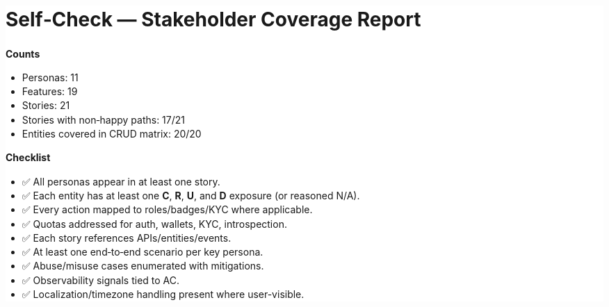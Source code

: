 
# Self‑Check — Stakeholder Coverage Report

**Counts**  
- Personas: 11  
- Features: 19  
- Stories: 21  
- Stories with non‑happy paths: 17/21  
- Entities covered in CRUD matrix: 20/20

**Checklist**  
- ✅ All personas appear in at least one story.  
- ✅ Each entity has at least one **C**, **R**, **U**, and **D** exposure (or reasoned N/A).  
- ✅ Every action mapped to roles/badges/KYC where applicable.  
- ✅ Quotas addressed for auth, wallets, KYC, introspection.  
- ✅ Each story references APIs/entities/events.  
- ✅ At least one end‑to‑end scenario per key persona.  
- ✅ Abuse/misuse cases enumerated with mitigations.  
- ✅ Observability signals tied to AC.  
- ✅ Localization/timezone handling present where user-visible.
